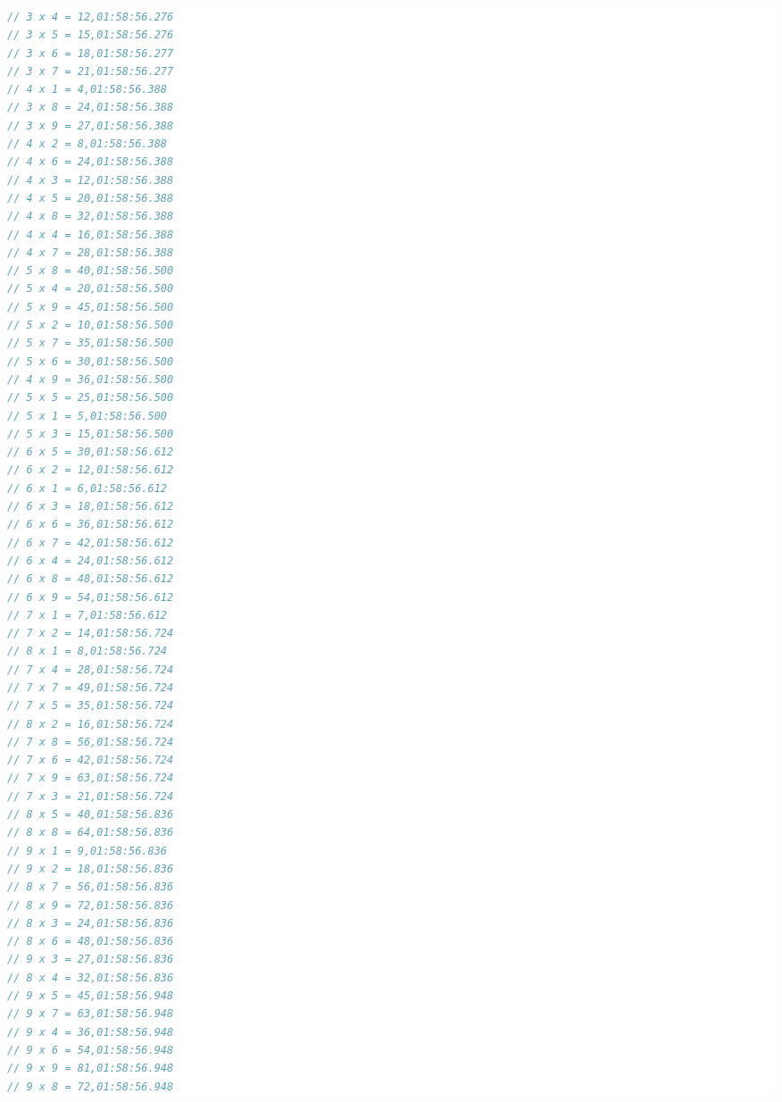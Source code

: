 ```csharp
// 3 x 4 = 12,01:58:56.276
// 3 x 5 = 15,01:58:56.276
// 3 x 6 = 18,01:58:56.277
// 3 x 7 = 21,01:58:56.277
// 4 x 1 = 4,01:58:56.388
// 3 x 8 = 24,01:58:56.388
// 3 x 9 = 27,01:58:56.388
// 4 x 2 = 8,01:58:56.388
// 4 x 6 = 24,01:58:56.388
// 4 x 3 = 12,01:58:56.388
// 4 x 5 = 20,01:58:56.388
// 4 x 8 = 32,01:58:56.388
// 4 x 4 = 16,01:58:56.388
// 4 x 7 = 28,01:58:56.388
// 5 x 8 = 40,01:58:56.500
// 5 x 4 = 20,01:58:56.500
// 5 x 9 = 45,01:58:56.500
// 5 x 2 = 10,01:58:56.500
// 5 x 7 = 35,01:58:56.500
// 5 x 6 = 30,01:58:56.500
// 4 x 9 = 36,01:58:56.500
// 5 x 5 = 25,01:58:56.500
// 5 x 1 = 5,01:58:56.500
// 5 x 3 = 15,01:58:56.500
// 6 x 5 = 30,01:58:56.612
// 6 x 2 = 12,01:58:56.612
// 6 x 1 = 6,01:58:56.612
// 6 x 3 = 18,01:58:56.612
// 6 x 6 = 36,01:58:56.612
// 6 x 7 = 42,01:58:56.612
// 6 x 4 = 24,01:58:56.612
// 6 x 8 = 48,01:58:56.612
// 6 x 9 = 54,01:58:56.612
// 7 x 1 = 7,01:58:56.612
// 7 x 2 = 14,01:58:56.724
// 8 x 1 = 8,01:58:56.724
// 7 x 4 = 28,01:58:56.724
// 7 x 7 = 49,01:58:56.724
// 7 x 5 = 35,01:58:56.724
// 8 x 2 = 16,01:58:56.724
// 7 x 8 = 56,01:58:56.724
// 7 x 6 = 42,01:58:56.724
// 7 x 9 = 63,01:58:56.724
// 7 x 3 = 21,01:58:56.724
// 8 x 5 = 40,01:58:56.836
// 8 x 8 = 64,01:58:56.836
// 9 x 1 = 9,01:58:56.836
// 9 x 2 = 18,01:58:56.836
// 8 x 7 = 56,01:58:56.836
// 8 x 9 = 72,01:58:56.836
// 8 x 3 = 24,01:58:56.836
// 8 x 6 = 48,01:58:56.836
// 9 x 3 = 27,01:58:56.836
// 8 x 4 = 32,01:58:56.836
// 9 x 5 = 45,01:58:56.948
// 9 x 7 = 63,01:58:56.948
// 9 x 4 = 36,01:58:56.948
// 9 x 6 = 54,01:58:56.948
// 9 x 9 = 81,01:58:56.948
// 9 x 8 = 72,01:58:56.948
```
